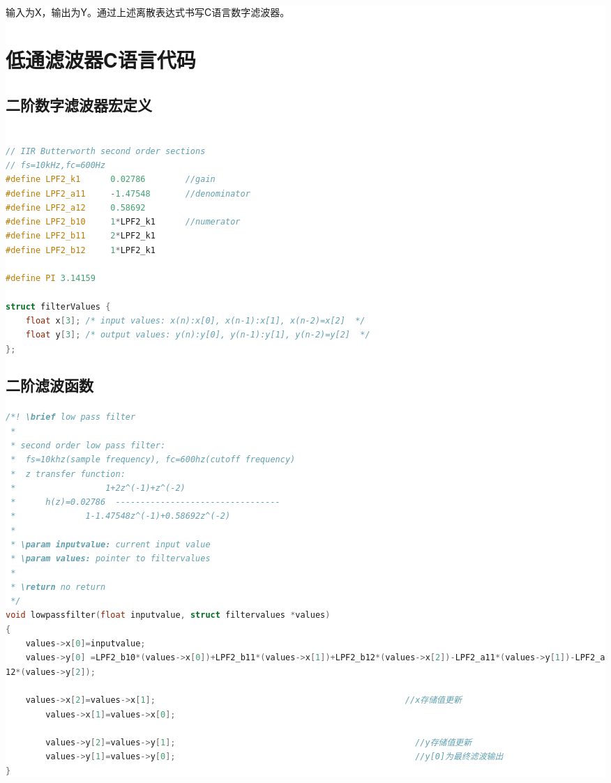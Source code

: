 输入为X，输出为Y。通过上述离散表达式书写C语言数字滤波器。

# 低通滤波器C语言代码

## 二阶数字滤波器宏定义

```C

// IIR Butterworth second order sections
// fs=10kHz,fc=600Hz
#define LPF2_k1      0.02786		//gain
#define LPF2_a11     -1.47548		//denominator
#define LPF2_a12     0.58692
#define LPF2_b10     1*LPF2_k1		//numerator
#define LPF2_b11     2*LPF2_k1
#define LPF2_b12     1*LPF2_k1

#define PI 3.14159

struct filterValues {
	float x[3];	/* input values: x(n):x[0], x(n-1):x[1], x(n-2)=x[2]  */
	float y[3];	/* output values: y(n):y[0], y(n-1):y[1], y(n-2)=y[2]  */
};

```

## 二阶滤波函数

```C
/*! \brief low pass filter
 *
 * second order low pass filter:
 * 	fs=10khz(sample frequency), fc=600hz(cutoff frequency)
 * 	z transfer function:
 * 			   		1+2z^(-1)+z^(-2)
 * 		h(z)=0.02786  ---------------------------------
 *				1-1.47548z^(-1)+0.58692z^(-2)
 *
 * \param inputvalue: current input value
 * \param values: pointer to filtervalues
 *
 * \return no return
 */
void lowpassfilter(float inputvalue, struct filtervalues *values)
{
	values->x[0]=inputvalue;
	values->y[0] =LPF2_b10*(values->x[0])+LPF2_b11*(values->x[1])+LPF2_b12*(values->x[2])-LPF2_a11*(values->y[1])-LPF2_a12*(values->y[2]);

	values->x[2]=values->x[1];                                                  //x存储值更新
    	values->x[1]=values->x[0];

    	values->y[2]=values->y[1];                                                //y存储值更新
    	values->y[1]=values->y[0];                                                //y[0]为最终滤波输出
}


```
